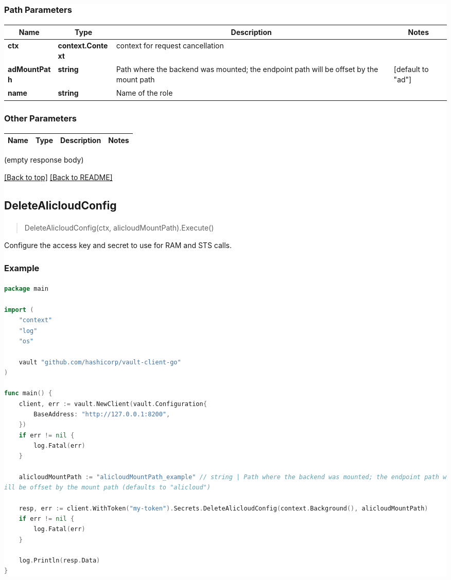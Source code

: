 ### Path Parameters


Name | Type | Description  | Notes
------------- | ------------- | ------------- | -------------
**ctx** | **context.Context** | context for request cancellation 
**adMountPath** | **string** | Path where the backend was mounted; the endpoint path will be offset by the mount path | [default to &quot;ad&quot;]
**name** | **string** | Name of the role | 

### Other Parameters


Name | Type | Description  | Notes
------------- | ------------- | ------------- | -------------



 (empty response body)

[[Back to top]](#)
[[Back to README]](../README.md)


## DeleteAlicloudConfig

> DeleteAlicloudConfig(ctx, alicloudMountPath).Execute()

Configure the access key and secret to use for RAM and STS calls.

### Example

```go
package main

import (
	"context"
	"log"
	"os"

	vault "github.com/hashicorp/vault-client-go"
)

func main() {
	client, err := vault.NewClient(vault.Configuration{
		BaseAddress: "http://127.0.0.1:8200",
	})
	if err != nil {
		log.Fatal(err)
	}

	alicloudMountPath := "alicloudMountPath_example" // string | Path where the backend was mounted; the endpoint path will be offset by the mount path (defaults to "alicloud")

	resp, err := client.WithToken("my-token").Secrets.DeleteAlicloudConfig(context.Background(), alicloudMountPath)
	if err != nil {
		log.Fatal(err)
	}

	log.Println(resp.Data)
}
```
